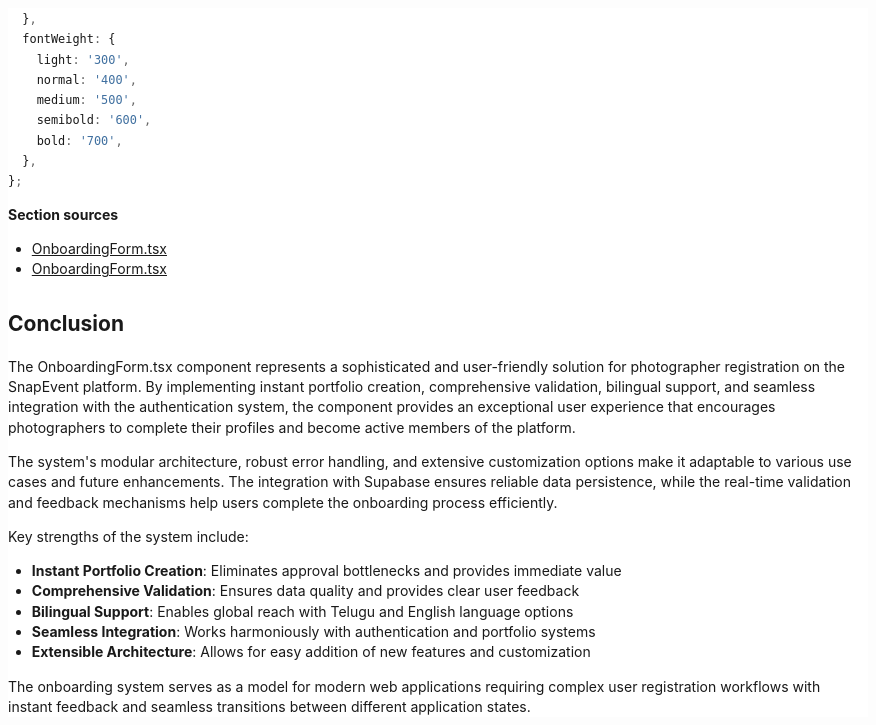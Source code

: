 ```typescript
  },
  fontWeight: {
    light: '300',
    normal: '400',
    medium: '500',
    semibold: '600',
    bold: '700',
  },
};
```

**Section sources**
- [OnboardingForm.tsx](file://src/components/OnboardingForm.tsx#L150-L200)
- [OnboardingForm.tsx](file://src/components/OnboardingForm.tsx#L700-L750)

## Conclusion

The OnboardingForm.tsx component represents a sophisticated and user-friendly solution for photographer registration on the SnapEvent platform. By implementing instant portfolio creation, comprehensive validation, bilingual support, and seamless integration with the authentication system, the component provides an exceptional user experience that encourages photographers to complete their profiles and become active members of the platform.

The system's modular architecture, robust error handling, and extensive customization options make it adaptable to various use cases and future enhancements. The integration with Supabase ensures reliable data persistence, while the real-time validation and feedback mechanisms help users complete the onboarding process efficiently.

Key strengths of the system include:

- **Instant Portfolio Creation**: Eliminates approval bottlenecks and provides immediate value
- **Comprehensive Validation**: Ensures data quality and provides clear user feedback
- **Bilingual Support**: Enables global reach with Telugu and English language options
- **Seamless Integration**: Works harmoniously with authentication and portfolio systems
- **Extensible Architecture**: Allows for easy addition of new features and customization

The onboarding system serves as a model for modern web applications requiring complex user registration workflows with instant feedback and seamless transitions between different application states.